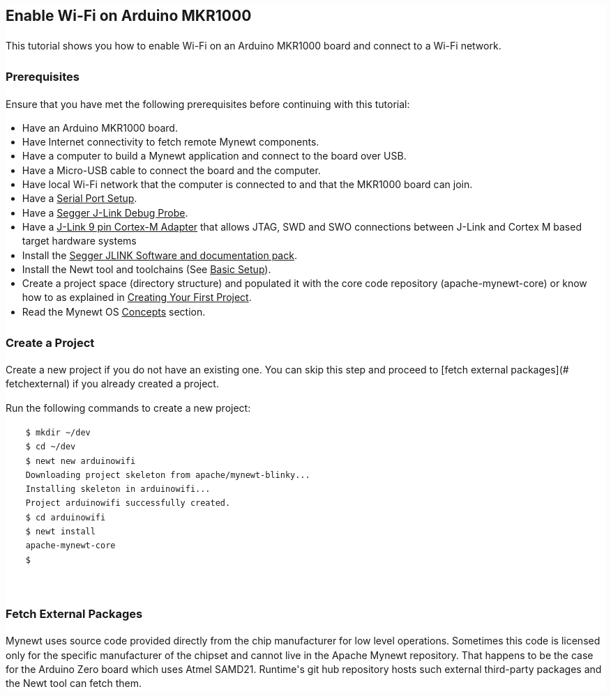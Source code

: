 ## Enable Wi-Fi on Arduino MKR1000

This tutorial shows you how to enable Wi-Fi on an Arduino MKR1000  board and connect to a Wi-Fi network.

### Prerequisites

Ensure that you have met the following prerequisites before continuing with this tutorial:

* Have an Arduino MKR1000 board.
* Have Internet connectivity to fetch remote Mynewt components.
* Have a computer to build a Mynewt application and connect to the board over USB.
* Have a Micro-USB cable to connect the board and the computer.
* Have local Wi-Fi network that the computer is connected to and that the MKR1000 board can join.
* Have a [Serial Port Setup](/os/get_started/serial_access.md).
* Have a [Segger J-Link Debug Probe](https://www.segger.com/jlink-debug-probes.html).
* Have a [J-Link 9 pin Cortex-M Adapter](https://www.segger.com/jlink-adapters.html#CM_9pin) that allows JTAG, SWD and SWO connections between J-Link and Cortex M based target hardware systems
* Install the [Segger JLINK Software and documentation pack](https://www.segger.com/jlink-software.html).
* Install the Newt tool and toolchains (See [Basic Setup](/os/get_started/get_started.md)).
* Create a project space (directory structure) and populated it with the core code repository (apache-mynewt-core) or know how to as explained in [Creating Your First Project](/os/get_started/project_create).
* Read the Mynewt OS [Concepts](/os/get_started/vocabulary.md) section.


### Create a Project
Create a new project if you do not have an existing one.  You can skip this step and proceed to [fetch external packages](#
fetchexternal) if you already created a project.

Run the following commands to create a new project:

```no-highlight
    $ mkdir ~/dev
    $ cd ~/dev
    $ newt new arduinowifi
    Downloading project skeleton from apache/mynewt-blinky...
    Installing skeleton in arduinowifi...
    Project arduinowifi successfully created.
    $ cd arduinowifi
    $ newt install
    apache-mynewt-core
    $
```

<br>


### <a name="fetchexternal"></a> Fetch External Packages

Mynewt uses source code provided directly from the chip manufacturer for
low level operations. Sometimes this code is licensed only for the specific manufacturer of the chipset and cannot live in
the Apache Mynewt repository. That happens to be the case for the Arduino Zero board which uses Atmel SAMD21. Runtime's git
hub repository hosts such external third-party packages and the Newt tool can fetch them.
